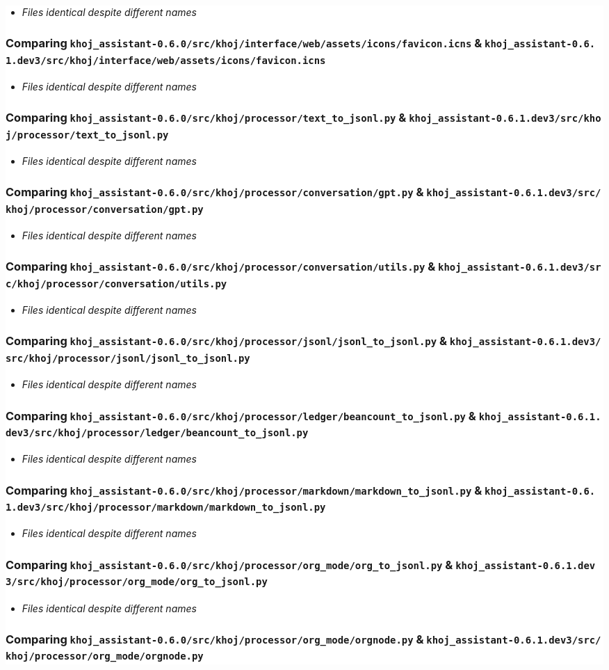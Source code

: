  * *Files identical despite different names*

### Comparing `khoj_assistant-0.6.0/src/khoj/interface/web/assets/icons/favicon.icns` & `khoj_assistant-0.6.1.dev3/src/khoj/interface/web/assets/icons/favicon.icns`

 * *Files identical despite different names*

### Comparing `khoj_assistant-0.6.0/src/khoj/processor/text_to_jsonl.py` & `khoj_assistant-0.6.1.dev3/src/khoj/processor/text_to_jsonl.py`

 * *Files identical despite different names*

### Comparing `khoj_assistant-0.6.0/src/khoj/processor/conversation/gpt.py` & `khoj_assistant-0.6.1.dev3/src/khoj/processor/conversation/gpt.py`

 * *Files identical despite different names*

### Comparing `khoj_assistant-0.6.0/src/khoj/processor/conversation/utils.py` & `khoj_assistant-0.6.1.dev3/src/khoj/processor/conversation/utils.py`

 * *Files identical despite different names*

### Comparing `khoj_assistant-0.6.0/src/khoj/processor/jsonl/jsonl_to_jsonl.py` & `khoj_assistant-0.6.1.dev3/src/khoj/processor/jsonl/jsonl_to_jsonl.py`

 * *Files identical despite different names*

### Comparing `khoj_assistant-0.6.0/src/khoj/processor/ledger/beancount_to_jsonl.py` & `khoj_assistant-0.6.1.dev3/src/khoj/processor/ledger/beancount_to_jsonl.py`

 * *Files identical despite different names*

### Comparing `khoj_assistant-0.6.0/src/khoj/processor/markdown/markdown_to_jsonl.py` & `khoj_assistant-0.6.1.dev3/src/khoj/processor/markdown/markdown_to_jsonl.py`

 * *Files identical despite different names*

### Comparing `khoj_assistant-0.6.0/src/khoj/processor/org_mode/org_to_jsonl.py` & `khoj_assistant-0.6.1.dev3/src/khoj/processor/org_mode/org_to_jsonl.py`

 * *Files identical despite different names*

### Comparing `khoj_assistant-0.6.0/src/khoj/processor/org_mode/orgnode.py` & `khoj_assistant-0.6.1.dev3/src/khoj/processor/org_mode/orgnode.py`
